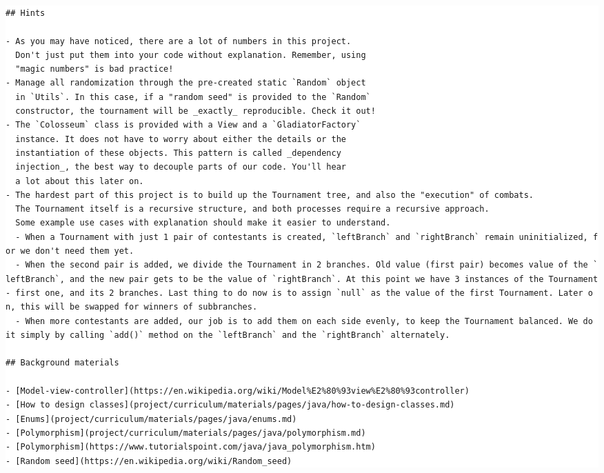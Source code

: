 ```
## Hints

- As you may have noticed, there are a lot of numbers in this project.
  Don't just put them into your code without explanation. Remember, using
  "magic numbers" is bad practice!
- Manage all randomization through the pre-created static `Random` object
  in `Utils`. In this case, if a "random seed" is provided to the `Random`
  constructor, the tournament will be _exactly_ reproducible. Check it out!
- The `Colosseum` class is provided with a View and a `GladiatorFactory`
  instance. It does not have to worry about either the details or the
  instantiation of these objects. This pattern is called _dependency
  injection_, the best way to decouple parts of our code. You'll hear
  a lot about this later on.
- The hardest part of this project is to build up the Tournament tree, and also the "execution" of combats. 
  The Tournament itself is a recursive structure, and both processes require a recursive approach.
  Some example use cases with explanation should make it easier to understand.
  - When a Tournament with just 1 pair of contestants is created, `leftBranch` and `rightBranch` remain uninitialized, for we don't need them yet.
  - When the second pair is added, we divide the Tournament in 2 branches. Old value (first pair) becomes value of the `leftBranch`, and the new pair gets to be the value of `rightBranch`. At this point we have 3 instances of the Tournament - first one, and its 2 branches. Last thing to do now is to assign `null` as the value of the first Tournament. Later on, this will be swapped for winners of subbranches.
  - When more contestants are added, our job is to add them on each side evenly, to keep the Tournament balanced. We do it simply by calling `add()` method on the `leftBranch` and the `rightBranch` alternately.

## Background materials

- [Model-view-controller](https://en.wikipedia.org/wiki/Model%E2%80%93view%E2%80%93controller)
- [How to design classes](project/curriculum/materials/pages/java/how-to-design-classes.md)
- [Enums](project/curriculum/materials/pages/java/enums.md)
- [Polymorphism](project/curriculum/materials/pages/java/polymorphism.md)
- [Polymorphism](https://www.tutorialspoint.com/java/java_polymorphism.htm)
- [Random seed](https://en.wikipedia.org/wiki/Random_seed)
